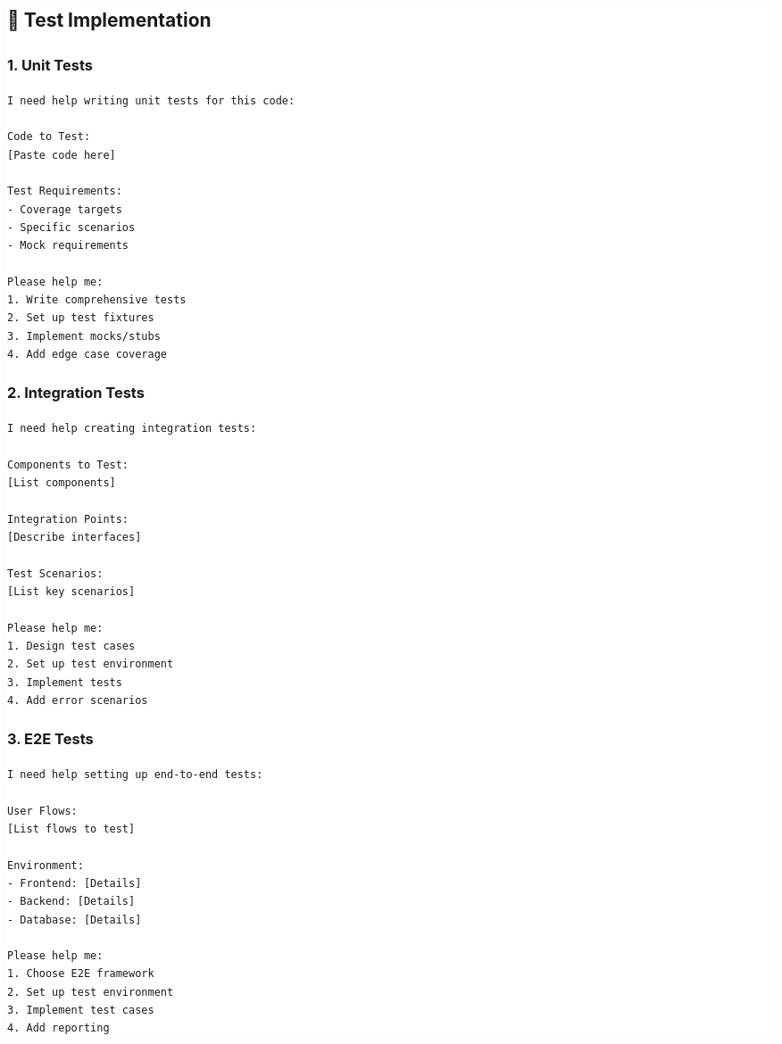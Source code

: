 ## 🔬 Test Implementation

### 1. Unit Tests

```curl
I need help writing unit tests for this code:

Code to Test:
[Paste code here]

Test Requirements:
- Coverage targets
- Specific scenarios
- Mock requirements

Please help me:
1. Write comprehensive tests
2. Set up test fixtures
3. Implement mocks/stubs
4. Add edge case coverage
```

### 2. Integration Tests

```curl
I need help creating integration tests:

Components to Test:
[List components]

Integration Points:
[Describe interfaces]

Test Scenarios:
[List key scenarios]

Please help me:
1. Design test cases
2. Set up test environment
3. Implement tests
4. Add error scenarios
```

### 3. E2E Tests

```curl
I need help setting up end-to-end tests:

User Flows:
[List flows to test]

Environment:
- Frontend: [Details]
- Backend: [Details]
- Database: [Details]

Please help me:
1. Choose E2E framework
2. Set up test environment
3. Implement test cases
4. Add reporting
```
